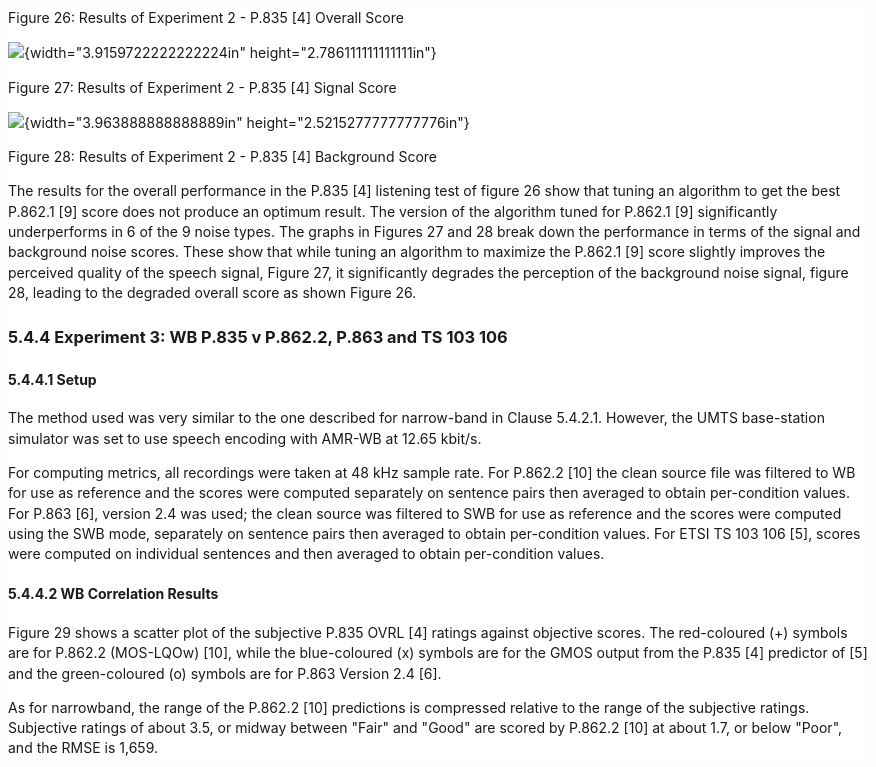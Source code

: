 Figure 26: Results of Experiment 2 - P.835 \[4\] Overall Score

![](media/image61.png){width="3.9159722222222224in"
height="2.786111111111111in"}

Figure 27: Results of Experiment 2 - P.835 \[4\] Signal Score

![](media/image62.png){width="3.963888888888889in"
height="2.5215277777777776in"}

Figure 28: Results of Experiment 2 - P.835 \[4\] Background Score

The results for the overall performance in the P.835 \[4\] listening
test of figure 26 show that tuning an algorithm to get the best P.862.1
\[9\] score does not produce an optimum result. The version of the
algorithm tuned for P.862.1 \[9\] significantly underperforms in 6 of
the 9 noise types. The graphs in Figures 27 and 28 break down the
performance in terms of the signal and background noise scores. These
show that while tuning an algorithm to maximize the P.862.1 \[9\] score
slightly improves the perceived quality of the speech signal, Figure 27,
it significantly degrades the perception of the background noise signal,
figure 28, leading to the degraded overall score as shown Figure 26.

### 5.4.4 Experiment 3: WB P.835 v P.862.2, P.863 and TS 103 106

#### 5.4.4.1 Setup

The method used was very similar to the one described for narrow-band in
Clause 5.4.2.1. However, the UMTS base-station simulator was set to use
speech encoding with AMR-WB at 12.65 kbit/s.

For computing metrics, all recordings were taken at 48 kHz sample rate.
For P.862.2 \[10\] the clean source file was filtered to WB for use as
reference and the scores were computed separately on sentence pairs then
averaged to obtain per-condition values. For P.863 \[6\], version 2.4
was used; the clean source was filtered to SWB for use as reference and
the scores were computed using the SWB mode, separately on sentence
pairs then averaged to obtain per-condition values. For ETSI TS 103 106
\[5\], scores were computed on individual sentences and then averaged to
obtain per-condition values.

#### 5.4.4.2 WB Correlation Results

Figure 29 shows a scatter plot of the subjective P.835 OVRL \[4\]
ratings against objective scores. The red-coloured (+) symbols are for
P.862.2 (MOS-LQOw) \[10\], while the blue-coloured (x) symbols are for
the GMOS output from the P.835 \[4\] predictor of \[5\] and the
green-coloured (o) symbols are for P.863 Version 2.4 \[6\].

As for narrowband, the range of the P.862.2 \[10\] predictions is
compressed relative to the range of the subjective ratings. Subjective
ratings of about 3.5, or midway between \"Fair\" and \"Good\" are scored
by P.862.2 \[10\] at about 1.7, or below \"Poor\", and the RMSE is
1,659.
